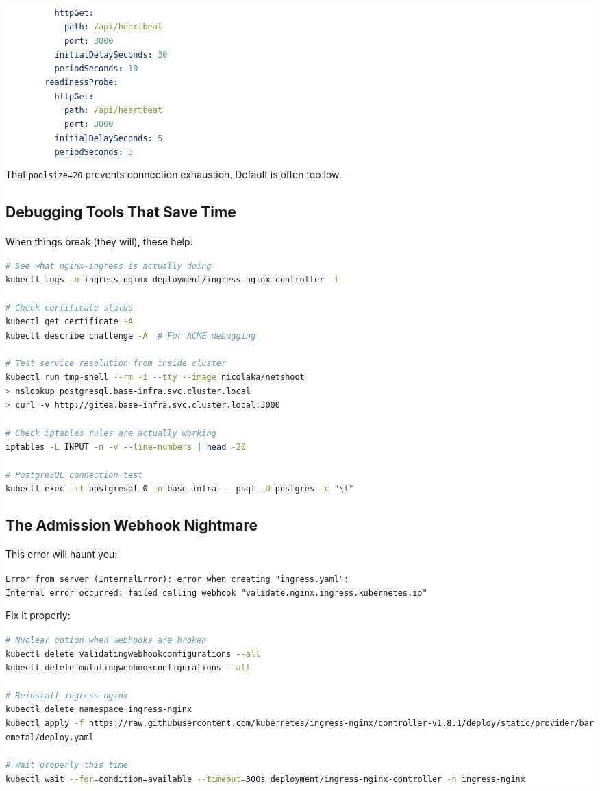 ```yaml
          httpGet:
            path: /api/heartbeat
            port: 3000
          initialDelaySeconds: 30
          periodSeconds: 10
        readinessProbe:
          httpGet:
            path: /api/heartbeat
            port: 3000
          initialDelaySeconds: 5
          periodSeconds: 5
```

That `poolsize=20` prevents connection exhaustion. Default is often too low.

## Debugging Tools That Save Time

When things break (they will), these help:

```bash
# See what nginx-ingress is actually doing
kubectl logs -n ingress-nginx deployment/ingress-nginx-controller -f

# Check certificate status
kubectl get certificate -A
kubectl describe challenge -A  # For ACME debugging

# Test service resolution from inside cluster
kubectl run tmp-shell --rm -i --tty --image nicolaka/netshoot
> nslookup postgresql.base-infra.svc.cluster.local
> curl -v http://gitea.base-infra.svc.cluster.local:3000

# Check iptables rules are actually working
iptables -L INPUT -n -v --line-numbers | head -20

# PostgreSQL connection test
kubectl exec -it postgresql-0 -n base-infra -- psql -U postgres -c "\l"
```

## The Admission Webhook Nightmare

This error will haunt you:
```
Error from server (InternalError): error when creating "ingress.yaml": 
Internal error occurred: failed calling webhook "validate.nginx.ingress.kubernetes.io"
```

Fix it properly:
```bash
# Nuclear option when webhooks are broken
kubectl delete validatingwebhookconfigurations --all
kubectl delete mutatingwebhookconfigurations --all

# Reinstall ingress-nginx
kubectl delete namespace ingress-nginx
kubectl apply -f https://raw.githubusercontent.com/kubernetes/ingress-nginx/controller-v1.8.1/deploy/static/provider/baremetal/deploy.yaml

# Wait properly this time
kubectl wait --for=condition=available --timeout=300s deployment/ingress-nginx-controller -n ingress-nginx
```
